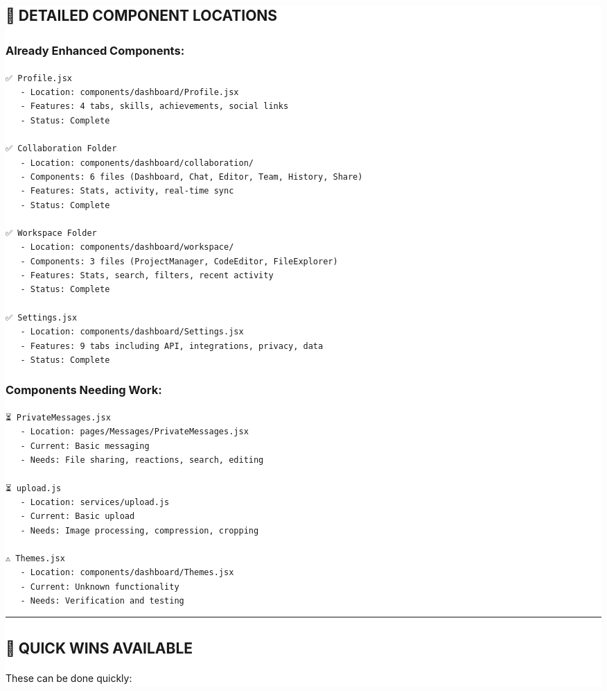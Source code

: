 ## 📝 **DETAILED COMPONENT LOCATIONS**

### **Already Enhanced Components**:
```
✅ Profile.jsx
   - Location: components/dashboard/Profile.jsx
   - Features: 4 tabs, skills, achievements, social links
   - Status: Complete

✅ Collaboration Folder
   - Location: components/dashboard/collaboration/
   - Components: 6 files (Dashboard, Chat, Editor, Team, History, Share)
   - Features: Stats, activity, real-time sync
   - Status: Complete

✅ Workspace Folder
   - Location: components/dashboard/workspace/
   - Components: 3 files (ProjectManager, CodeEditor, FileExplorer)
   - Features: Stats, search, filters, recent activity
   - Status: Complete

✅ Settings.jsx
   - Location: components/dashboard/Settings.jsx
   - Features: 9 tabs including API, integrations, privacy, data
   - Status: Complete
```

### **Components Needing Work**:
```
⏳ PrivateMessages.jsx
   - Location: pages/Messages/PrivateMessages.jsx
   - Current: Basic messaging
   - Needs: File sharing, reactions, search, editing

⏳ upload.js
   - Location: services/upload.js
   - Current: Basic upload
   - Needs: Image processing, compression, cropping

⚠️ Themes.jsx
   - Location: components/dashboard/Themes.jsx
   - Current: Unknown functionality
   - Needs: Verification and testing
```

---

## 🚀 **QUICK WINS AVAILABLE**

These can be done quickly:
